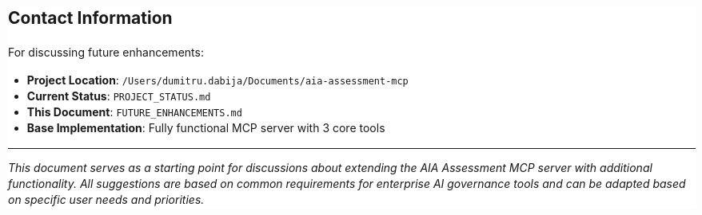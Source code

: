 ## Contact Information

For discussing future enhancements:
- **Project Location**: `/Users/dumitru.dabija/Documents/aia-assessment-mcp`
- **Current Status**: `PROJECT_STATUS.md`
- **This Document**: `FUTURE_ENHANCEMENTS.md`
- **Base Implementation**: Fully functional MCP server with 3 core tools

---

*This document serves as a starting point for discussions about extending the AIA Assessment MCP server with additional functionality. All suggestions are based on common requirements for enterprise AI governance tools and can be adapted based on specific user needs and priorities.*
